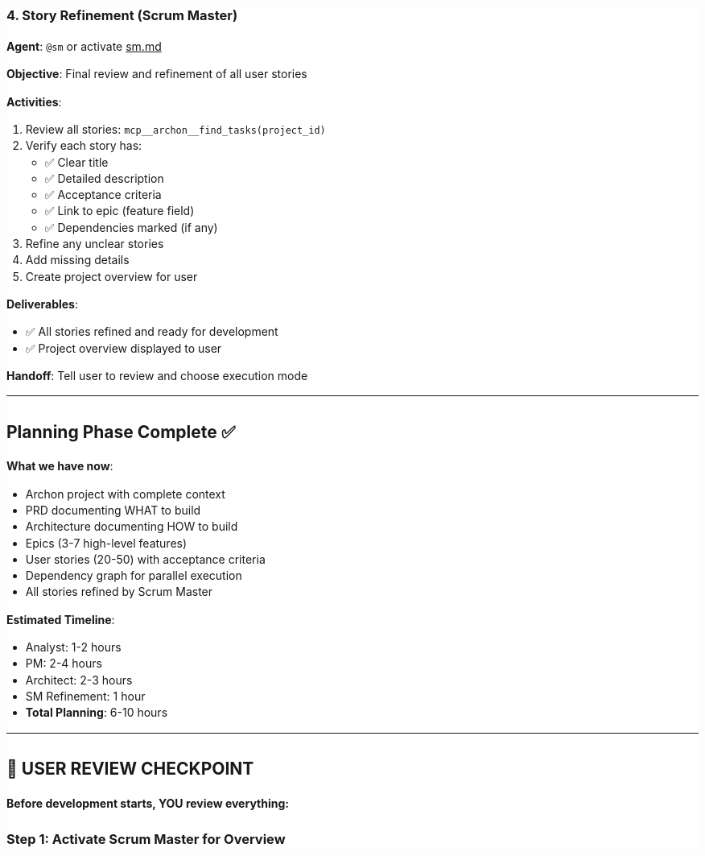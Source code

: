 
### 4. Story Refinement (Scrum Master)

**Agent**: `@sm` or activate [sm.md](../agents/sm.md)

**Objective**: Final review and refinement of all user stories

**Activities**:

1. Review all stories: `mcp__archon__find_tasks(project_id)`
2. Verify each story has:
   - ✅ Clear title
   - ✅ Detailed description
   - ✅ Acceptance criteria
   - ✅ Link to epic (feature field)
   - ✅ Dependencies marked (if any)
3. Refine any unclear stories
4. Add missing details
5. Create project overview for user

**Deliverables**:

- ✅ All stories refined and ready for development
- ✅ Project overview displayed to user

**Handoff**: Tell user to review and choose execution mode

---

## Planning Phase Complete ✅

**What we have now**:

- Archon project with complete context
- PRD documenting WHAT to build
- Architecture documenting HOW to build
- Epics (3-7 high-level features)
- User stories (20-50) with acceptance criteria
- Dependency graph for parallel execution
- All stories refined by Scrum Master

**Estimated Timeline**:

- Analyst: 1-2 hours
- PM: 2-4 hours
- Architect: 2-3 hours
- SM Refinement: 1 hour
- **Total Planning**: 6-10 hours

---

## 🛑 USER REVIEW CHECKPOINT

**Before development starts, YOU review everything:**

### Step 1: Activate Scrum Master for Overview
